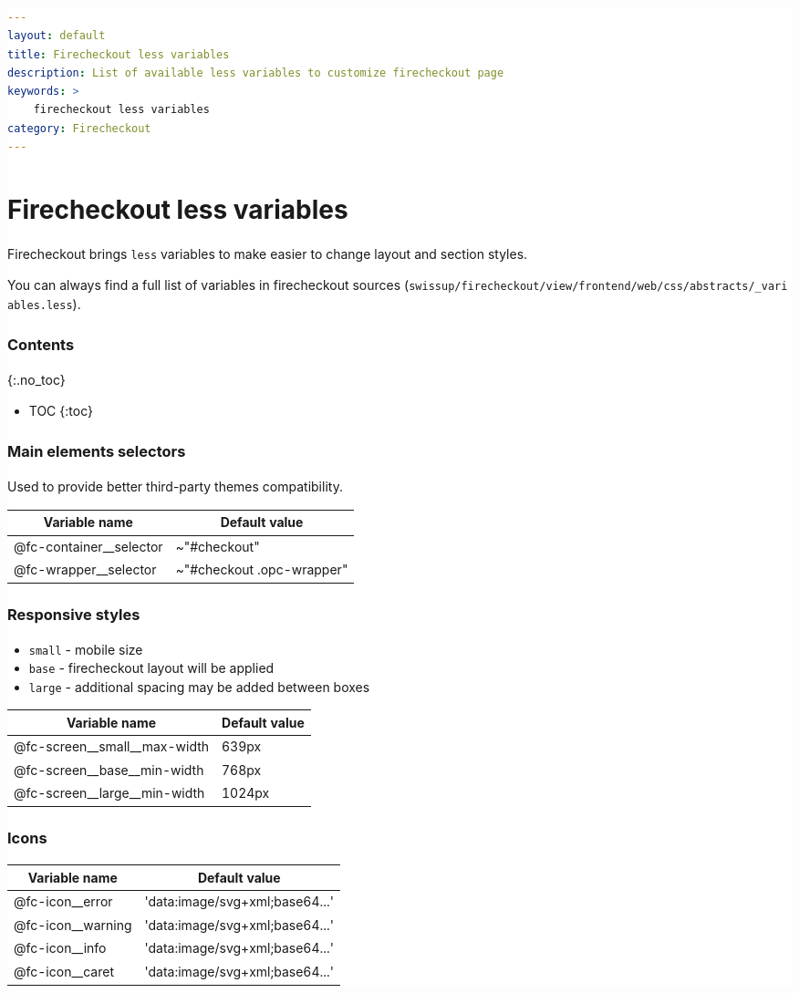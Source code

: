 ```yaml
---
layout: default
title: Firecheckout less variables
description: List of available less variables to customize firecheckout page
keywords: >
    firecheckout less variables
category: Firecheckout
---
```


# Firecheckout less variables

Firecheckout brings `less` variables to make easier to change layout and section
styles.

You can always find a full list of variables in firecheckout sources
(`swissup/firecheckout/view/frontend/web/css/abstracts/_variables.less`).

### Contents
{:.no_toc}

* TOC
{:toc}

### Main elements selectors

Used to provide better third-party themes compatibility.

Variable name           | Default value
------------------------|--------------
@fc-container__selector | ~"#checkout"
@fc-wrapper__selector   | ~"#checkout .opc-wrapper"

### Responsive styles

 -  `small` - mobile size
 -  `base`  - firecheckout layout will be applied
 -  `large` - additional spacing may be added between boxes

Variable name                   | Default value
--------------------------------|--------------
@fc-screen__small__max-width    | 639px
@fc-screen__base__min-width     | 768px
@fc-screen__large__min-width    | 1024px

### Icons

Variable name     | Default value
------------------|-------------------------------
@fc-icon__error   | 'data:image/svg+xml;base64...'
@fc-icon__warning | 'data:image/svg+xml;base64...'
@fc-icon__info    | 'data:image/svg+xml;base64...'
@fc-icon__caret   | 'data:image/svg+xml;base64...'
